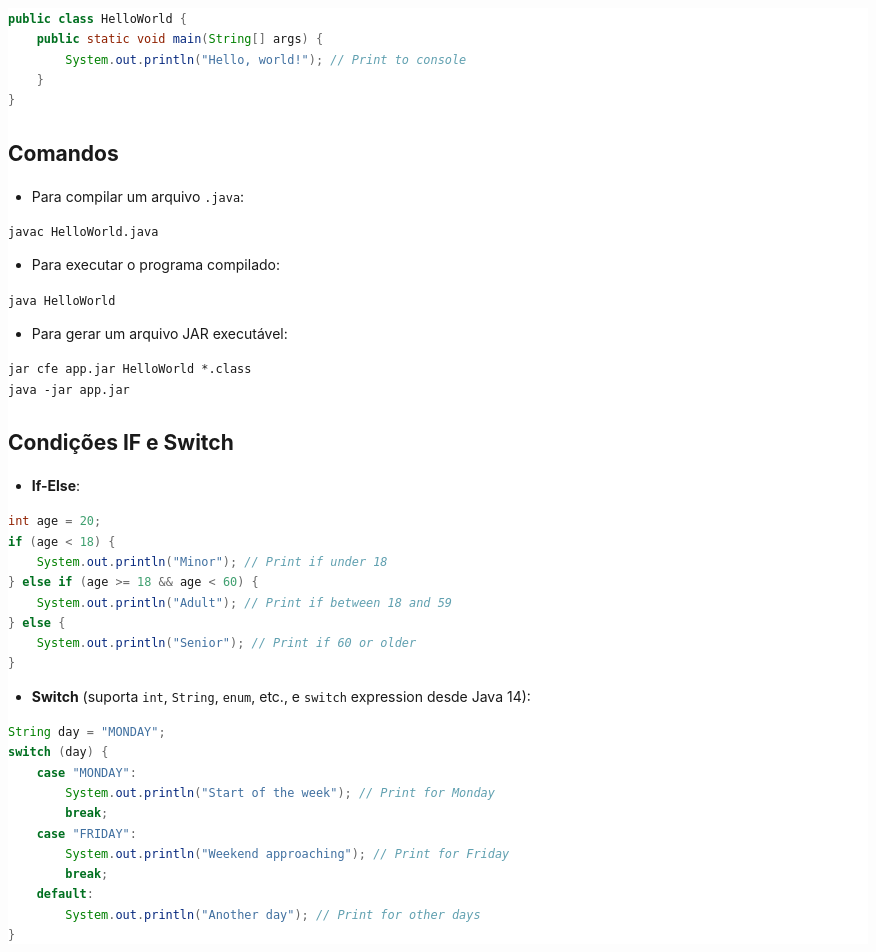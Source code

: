 ```java
public class HelloWorld {
    public static void main(String[] args) {
        System.out.println("Hello, world!"); // Print to console
    }
}
```

## Comandos

- Para compilar um arquivo `.java`:

```
javac HelloWorld.java
```

- Para executar o programa compilado:

```
java HelloWorld
```

- Para gerar um arquivo JAR executável:

```
jar cfe app.jar HelloWorld *.class
java -jar app.jar
```

## Condições IF e Switch

- **If-Else**:

```java
int age = 20;
if (age < 18) {
    System.out.println("Minor"); // Print if under 18
} else if (age >= 18 && age < 60) {
    System.out.println("Adult"); // Print if between 18 and 59
} else {
    System.out.println("Senior"); // Print if 60 or older
}
```

- **Switch** (suporta `int`, `String`, `enum`, etc., e `switch` expression desde Java 14):

```java
String day = "MONDAY";
switch (day) {
    case "MONDAY":
        System.out.println("Start of the week"); // Print for Monday
        break;
    case "FRIDAY":
        System.out.println("Weekend approaching"); // Print for Friday
        break;
    default:
        System.out.println("Another day"); // Print for other days
}
```

